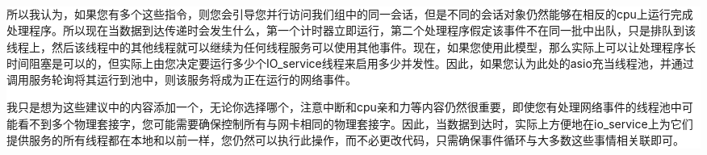 所以我认为，如果您有多个这些指令，则您会引导您并行访问我们组中的同一会话，但是不同的会话对象仍然能够在相反的cpu上运行完成处理程序。所以现在当数据到达传递时会发生什么，第一个计时器立即运行，第二个处理程序假定该事件不在同一批中出队，只是排队到该线程上，然后该线程中的其他线程就可以继续为任何线程服务可以使用其他事件。现在，如果您使用此模型，那么实际上可以让处理程序长时间阻塞是可以的，但实际上由您决定要运行多少个IO_service线程来启用多少并发性。因此，如果您认为此处的asio充当线程池，并通过调用服务轮询将其运行到池中，则该服务将成为正在运行的网络事件。

我只是想为这些建议中的内容添加一个，无论你选择哪个，注意中断和cpu亲和力等内容仍然很重要，即使您有处理网络事件的线程池中可能看不到多个物理套接字，您可能需要确保控制所有与网卡相同的物理套接字。因此，当数据到达时，实际上方便地在io_service上为它们提供服务的所有线程都在本地和以前一样，您仍然可以执行此操作，而不必更改代码，只需确保事件循环与大多数这些事情相关联即可。